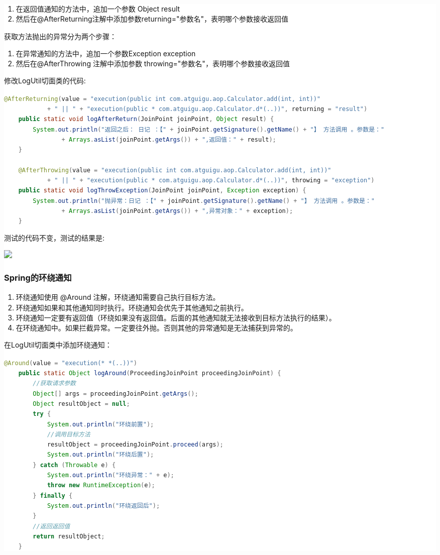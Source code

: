 1. 在返回值通知的方法中，追加一个参数 Object result
2. 然后在@AfterReturning注解中添加参数returning="参数名"，表明哪个参数接收返回值

获取方法抛出的异常分为两个步骤：

1. 在异常通知的方法中，追加一个参数Exception exception
2. 然后在@AfterThrowing 注解中添加参数 throwing="参数名"，表明哪个参数接收返回值

修改LogUtil切面类的代码:

```java
@AfterReturning(value = "execution(public int com.atguigu.aop.Calculator.add(int, int))"
			+ " || " + "execution(public * com.atguigu.aop.Calculator.d*(..))", returning = "result")
	public static void logAfterReturn(JoinPoint joinPoint, Object result) {
		System.out.println("返回之后： 日记 ：【" + joinPoint.getSignature().getName() + "】 方法调用 。参数是："
				+ Arrays.asList(joinPoint.getArgs()) + ",返回值：" + result);
	}

	@AfterThrowing(value = "execution(public int com.atguigu.aop.Calculator.add(int, int))"
			+ " || " + "execution(public * com.atguigu.aop.Calculator.d*(..))", throwing = "exception")
	public static void logThrowException(JoinPoint joinPoint, Exception exception) {
		System.out.println("抛异常：日记 ：【" + joinPoint.getSignature().getName() + "】 方法调用 。参数是："
				+ Arrays.asList(joinPoint.getArgs()) + ",异常对象：" + exception);
	}
```

测试的代码不变，测试的结果是:

![](https://raw.githubusercontent.com/sheji/CommonImage/master/img/20191014234652.png)

### Spring的环绕通知

1. 环绕通知使用 @Around 注解，环绕通知需要自己执行目标方法。
2. 环绕通知如果和其他通知同时执行。环绕通知会优先于其他通知之前执行。
3. 环绕通知一定要有返回值（环绕如果没有返回值。后面的其他通知就无法接收到目标方法执行的结果）。
4. 在环绕通知中。如果拦截异常。一定要往外抛。否则其他的异常通知是无法捕获到异常的。

在LogUtil切面类中添加环绕通知：

```java
@Around(value = "execution(* *(..))")
	public static Object logAround(ProceedingJoinPoint proceedingJoinPoint) {
		//获取请求参数
		Object[] args = proceedingJoinPoint.getArgs();
		Object resultObject = null;
		try {
			System.out.println("环绕前置");
			//调用目标方法
			resultObject = proceedingJoinPoint.proceed(args);
			System.out.println("环绕后置");
		} catch (Throwable e) {
			System.out.println("环绕异常：" + e);
			throw new RuntimeException(e);
		} finally {
			System.out.println("环绕返回后");
		}
		//返回返回值
		return resultObject;
	}
```
